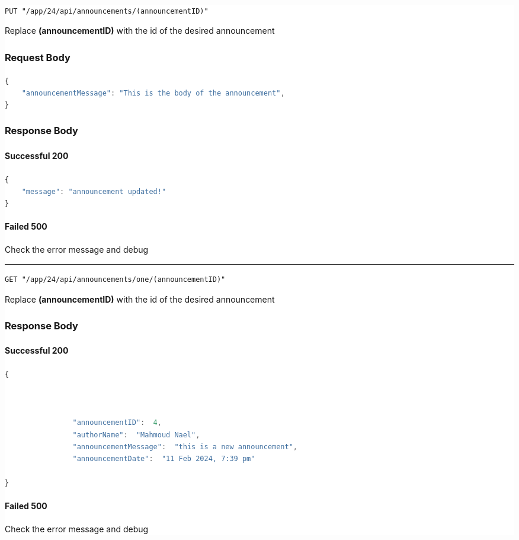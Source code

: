 ```http
PUT "/app/24/api/announcements/(announcementID)"
```

Replace **(announcementID)** with the id of the desired announcement

### Request Body

```js
{
	"announcementMessage": "This is the body of the announcement",
}
```

### Response Body

#### Successful 200

```js
{
	"message": "announcement updated!"
}
```

#### Failed 500

Check the error message and debug

---

```http
GET "/app/24/api/announcements/one/(announcementID)"
```

Replace **(announcementID)** with the id of the desired announcement

### Response Body

#### Successful 200

```js
{

	

				"announcementID":  4,
				"authorName":  "Mahmoud Nael",
				"announcementMessage":  "this is a new announcement",
				"announcementDate":  "11 Feb 2024, 7:39 pm"
			
}
```

#### Failed 500

Check the error message and debug
